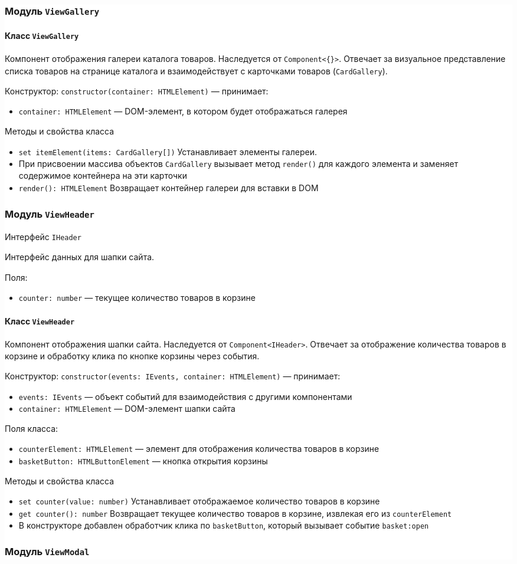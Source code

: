 
### Модуль `ViewGallery`

#### Класс `ViewGallery`

Компонент отображения галереи каталога товаров. Наследуется от `Component<{}>`.
Отвечает за визуальное представление списка товаров на странице каталога и взаимодействует с карточками товаров (`CardGallery`).

Конструктор:
`constructor(container: HTMLElement)` — принимает:
- `container: HTMLElement` — DOM-элемент, в котором будет отображаться галерея

Методы и свойства класса
- `set itemElement(items: CardGallery[])`
Устанавливает элементы галереи.
- При присвоении массива объектов `CardGallery` вызывает метод `render()` для каждого элемента и заменяет содержимое контейнера на эти карточки
- `render(): HTMLElement`
Возвращает контейнер галереи для вставки в DOM

### Модуль `ViewHeader`

Интерфейс `IHeader`

Интерфейс данных для шапки сайта.

Поля:
- `counter: number` — текущее количество товаров в корзине

#### Класс `ViewHeader`

Компонент отображения шапки сайта. Наследуется от `Component<IHeader>`.
Отвечает за отображение количества товаров в корзине и обработку клика по кнопке корзины через события.

Конструктор:
`constructor(events: IEvents, container: HTMLElement)` — принимает:
- `events: IEvents` — объект событий для взаимодействия с другими компонентами
- `container: HTMLElement` — DOM-элемент шапки сайта

Поля класса:
- `counterElement: HTMLElement` — элемент для отображения количества товаров в корзине
- `basketButton: HTMLButtonElement` — кнопка открытия корзины

Методы и свойства класса
- `set counter(value: number)`
Устанавливает отображаемое количество товаров в корзине
- `get counter(): number`
Возвращает текущее количество товаров в корзине, извлекая его из `counterElement`
- В конструкторе добавлен обработчик клика по `basketButton`, который вызывает событие `basket:open`

### Модуль `ViewModal`
